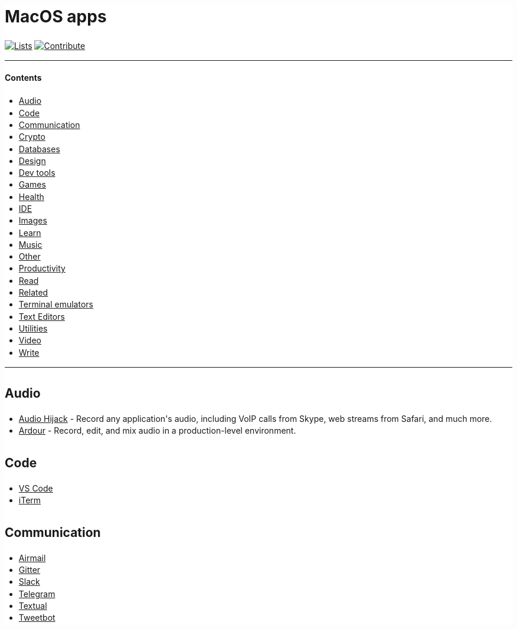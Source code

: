 # MacOS apps

[![Lists](https://img.shields.io/badge/-more%20lists-0a0a0a.svg?style=flat&colorA=0a0a0a)](https://github.com/learn-anything/curated-lists#readme)
[![Contribute](https://img.shields.io/badge/-contribute-0a0a0a.svg?style=flat&colorA=0a0a0a)](CONTRIBUTING.md#readme)

---

#### Contents

- [Audio](#audio)
- [Code](#code)
- [Communication](#communication)
- [Crypto](#crypto)
- [Databases](#databases)
- [Design](#design)
- [Dev tools](#dev-tools)
- [Games](#games)
- [Health](#health)
- [IDE](#ide)
- [Images](#images)
- [Learn](#learn)
- [Music](#music)
- [Other](#other)
- [Productivity](#productivity)
- [Read](#read)
- [Related](#related)
- [Terminal emulators](#terminal-emulators)
- [Text Editors](#text-editors)
- [Utilities](#utilities)
- [Video](#video)
- [Write](#write)

---

## Audio

- [Audio Hijack](https://rogueamoeba.com/audiohijack/) - Record any application's audio, including VoIP calls from Skype, web streams from Safari, and much more.
- [Ardour](https://ardour.org) - Record, edit, and mix audio in a production-level environment.

## Code

- [VS Code](https://github.com/Microsoft/vscode#readme)
- [iTerm](https://www.iterm2.com/)

## Communication

- [Airmail](http://airmailapp.com/)
- [Gitter](https://gitter.im/apps)
- [Slack](https://slack.com/)
- [Telegram](https://telegram.org/)
- [Textual](https://www.codeux.com/textual/)
- [Tweetbot](https://tapbots.com/tweetbot/mac/)
